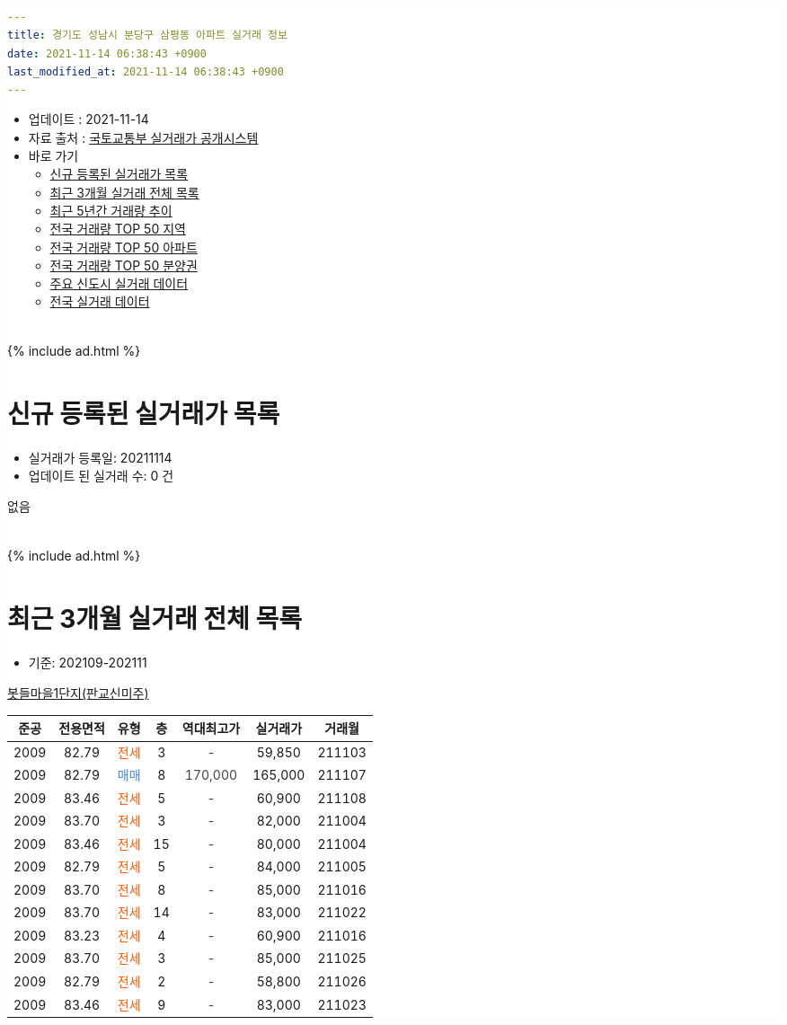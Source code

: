 ```yaml
---
title: 경기도 성남시 분당구 삼평동 아파트 실거래 정보
date: 2021-11-14 06:38:43 +0900
last_modified_at: 2021-11-14 06:38:43 +0900
---
```


* 업데이트 : 2021-11-14
* 자료 출처 : [국토교통부 실거래가 공개시스템](http://rt.molit.go.kr)
* 바로 가기
    * [신규 등록된 실거래가 목록](#신규-등록된-실거래가-목록)
    * [최근 3개월 실거래 전체 목록](#최근-3개월-실거래-전체-목록)
    * [최근 5년간 거래량 추이](#최근-5년간-거래량-추이)
    * [전국 거래량 TOP 50 지역](https://inasie.github.io/apt-trade-info/최근-3개월-전국에서-가장-거래가-많이-발생한-지역)
    * [전국 거래량 TOP 50 아파트](https://inasie.github.io/apt-trade-info/최근-3개월-전국에서-가장-거래가-많이-발생한-아파트)
    * [전국 거래량 TOP 50 분양권](https://inasie.github.io/apt-trade-info/최근-3개월-전국에서-가장-거래가-많이-발생한-분양권)
    * [주요 신도시 실거래 데이터](https://inasie.github.io/apt-trade-info/주요-신도시)
    * [전국 실거래 데이터](https://inasie.github.io/apt-trade-info/전국)
<br>
{% include ad.html %}
<br>

# 신규 등록된 실거래가 목록
* 실거래가 등록일: 20211114
* 업데이트 된 실거래 수: 0 건

없음

<br>
{% include ad.html %}
<br>

# 최근 3개월 실거래 전체 목록
* 기준: 202109-202111


[봇들마을1단지(판교신미주)](https://search.naver.com/search.naver?query=%EA%B2%BD%EA%B8%B0%EB%8F%84+%EC%84%B1%EB%82%A8%EC%8B%9C+%EB%B6%84%EB%8B%B9%EA%B5%AC+%EC%82%BC%ED%8F%89%EB%8F%99+%EB%B4%87%EB%93%A4%EB%A7%88%EC%9D%841%EB%8B%A8%EC%A7%80%28%ED%8C%90%EA%B5%90%EC%8B%A0%EB%AF%B8%EC%A3%BC%29)

|준공|전용면적|유형|층|역대최고가|실거래가|거래월|
|:---:|:---:|:---:|:---:|:---:|:---:|:---:|
|2009|82.79|<span style="color:#ff5a00">전세</span>|3|<span style="color:#444444">-</span>|59,850|211103|
|2009|82.79|<span style="color:#4285f3">매매</span>|8|<span style="color:#444444">170,000</span>|165,000|211107|
|2009|83.46|<span style="color:#ff5a00">전세</span>|5|<span style="color:#444444">-</span>|60,900|211108|
|2009|83.70|<span style="color:#ff5a00">전세</span>|3|<span style="color:#444444">-</span>|82,000|211004|
|2009|83.46|<span style="color:#ff5a00">전세</span>|15|<span style="color:#444444">-</span>|80,000|211004|
|2009|82.79|<span style="color:#ff5a00">전세</span>|5|<span style="color:#444444">-</span>|84,000|211005|
|2009|83.70|<span style="color:#ff5a00">전세</span>|8|<span style="color:#444444">-</span>|85,000|211016|
|2009|83.70|<span style="color:#ff5a00">전세</span>|14|<span style="color:#444444">-</span>|83,000|211022|
|2009|83.23|<span style="color:#ff5a00">전세</span>|4|<span style="color:#444444">-</span>|60,900|211016|
|2009|83.70|<span style="color:#ff5a00">전세</span>|3|<span style="color:#444444">-</span>|85,000|211025|
|2009|82.79|<span style="color:#ff5a00">전세</span>|2|<span style="color:#444444">-</span>|58,800|211026|
|2009|83.46|<span style="color:#ff5a00">전세</span>|9|<span style="color:#444444">-</span>|83,000|211023|